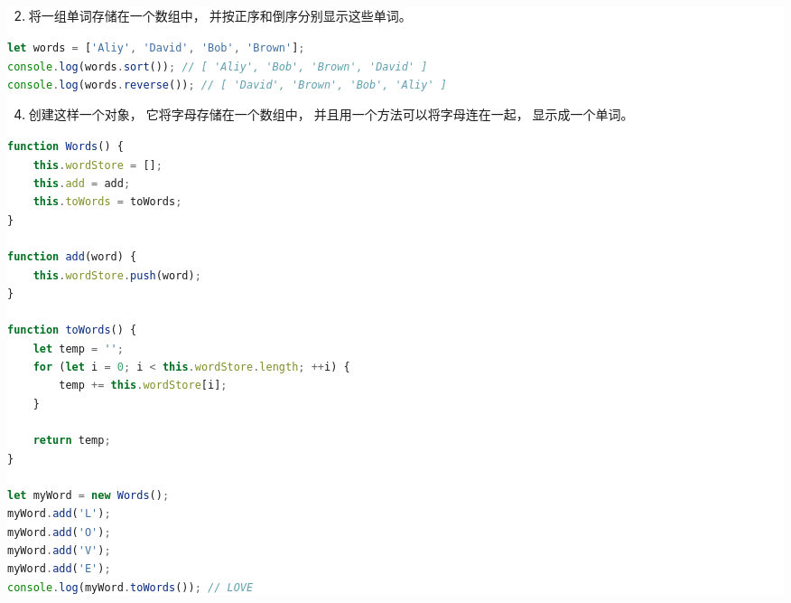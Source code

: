 2. 将一组单词存储在一个数组中， 并按正序和倒序分别显示这些单词。
```js
let words = ['Aliy', 'David', 'Bob', 'Brown'];
console.log(words.sort()); // [ 'Aliy', 'Bob', 'Brown', 'David' ]
console.log(words.reverse()); // [ 'David', 'Brown', 'Bob', 'Aliy' ]
```

4. 创建这样一个对象， 它将字母存储在一个数组中， 并且用一个方法可以将字母连在一起， 显示成一个单词。
```js
function Words() {
    this.wordStore = [];
    this.add = add;
    this.toWords = toWords;
}

function add(word) {
    this.wordStore.push(word);
}

function toWords() {
    let temp = '';
    for (let i = 0; i < this.wordStore.length; ++i) {
        temp += this.wordStore[i];
    }

    return temp;
}

let myWord = new Words();
myWord.add('L');
myWord.add('O');
myWord.add('V');
myWord.add('E');
console.log(myWord.toWords()); // LOVE
```